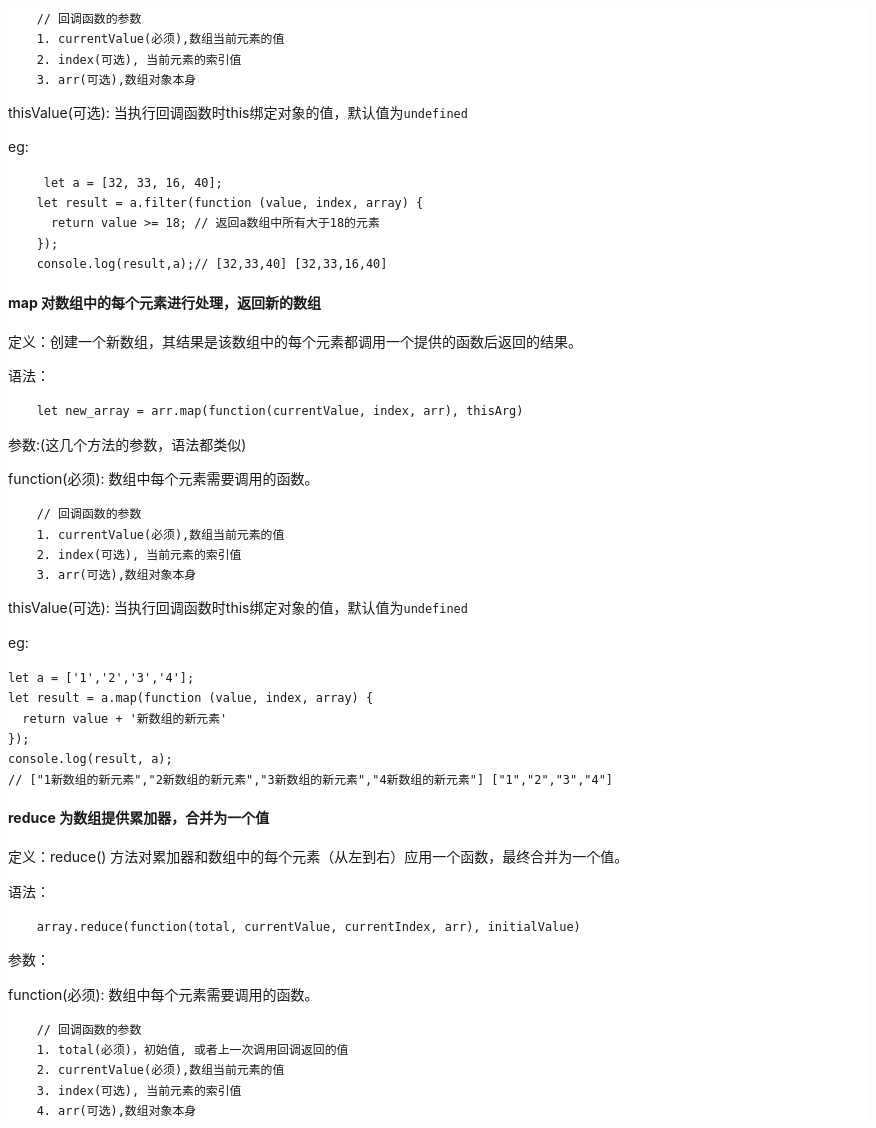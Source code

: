         // 回调函数的参数
        1. currentValue(必须),数组当前元素的值
        2. index(可选), 当前元素的索引值
        3. arr(可选),数组对象本身

thisValue(可选):  当执行回调函数时this绑定对象的值，默认值为`undefined`

eg:

         let a = [32, 33, 16, 40];
        let result = a.filter(function (value, index, array) {
          return value >= 18; // 返回a数组中所有大于18的元素
        });
        console.log(result,a);// [32,33,40] [32,33,16,40]

#### map 对数组中的每个元素进行处理，返回新的数组

定义：创建一个新数组，其结果是该数组中的每个元素都调用一个提供的函数后返回的结果。

语法：

        let new_array = arr.map(function(currentValue, index, arr), thisArg)

参数:(这几个方法的参数，语法都类似)

function(必须): 数组中每个元素需要调用的函数。

        // 回调函数的参数
        1. currentValue(必须),数组当前元素的值
        2. index(可选), 当前元素的索引值
        3. arr(可选),数组对象本身

thisValue(可选):  当执行回调函数时this绑定对象的值，默认值为`undefined`

eg:

    let a = ['1','2','3','4'];
    let result = a.map(function (value, index, array) {
      return value + '新数组的新元素'
    });
    console.log(result, a); 
    // ["1新数组的新元素","2新数组的新元素","3新数组的新元素","4新数组的新元素"] ["1","2","3","4"]

#### reduce 为数组提供累加器，合并为一个值

定义：reduce() 方法对累加器和数组中的每个元素（从左到右）应用一个函数，最终合并为一个值。

语法：

        array.reduce(function(total, currentValue, currentIndex, arr), initialValue)

参数：

function(必须): 数组中每个元素需要调用的函数。

        // 回调函数的参数
        1. total(必须)，初始值, 或者上一次调用回调返回的值
        2. currentValue(必须),数组当前元素的值
        3. index(可选), 当前元素的索引值
        4. arr(可选),数组对象本身
